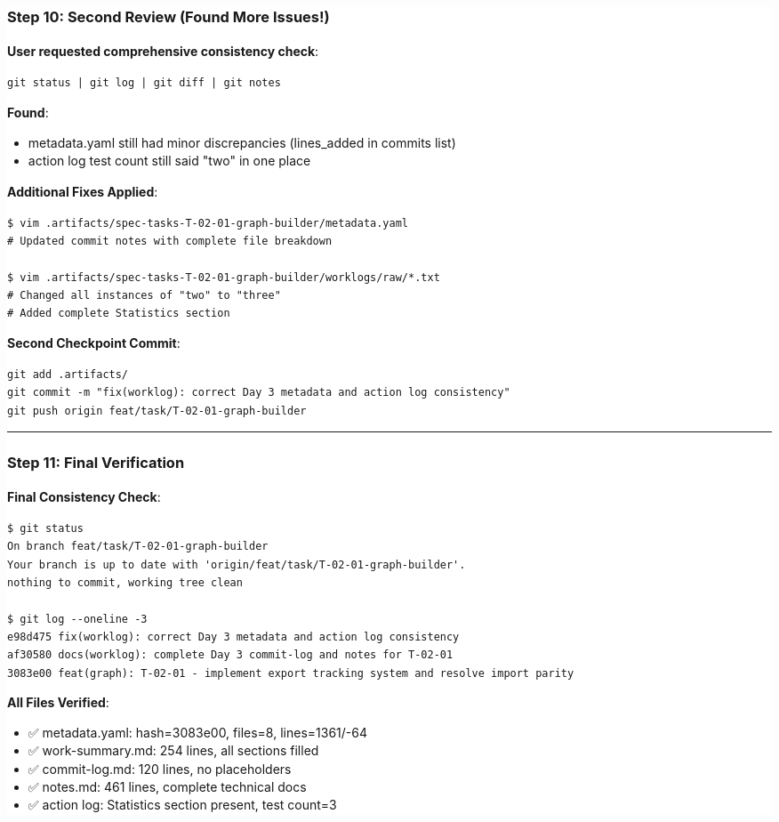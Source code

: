 
### Step 10: Second Review (Found More Issues!)

**User requested comprehensive consistency check**:

```shell
git status | git log | git diff | git notes
```

**Found**:

- metadata.yaml still had minor discrepancies (lines_added in commits list)
- action log test count still said "two" in one place

**Additional Fixes Applied**:

```shell
$ vim .artifacts/spec-tasks-T-02-01-graph-builder/metadata.yaml
# Updated commit notes with complete file breakdown

$ vim .artifacts/spec-tasks-T-02-01-graph-builder/worklogs/raw/*.txt
# Changed all instances of "two" to "three"
# Added complete Statistics section
```

**Second Checkpoint Commit**:

```shell
git add .artifacts/
git commit -m "fix(worklog): correct Day 3 metadata and action log consistency"
git push origin feat/task/T-02-01-graph-builder
```

---

### Step 11: Final Verification

**Final Consistency Check**:

```shell
$ git status
On branch feat/task/T-02-01-graph-builder
Your branch is up to date with 'origin/feat/task/T-02-01-graph-builder'.
nothing to commit, working tree clean

$ git log --oneline -3
e98d475 fix(worklog): correct Day 3 metadata and action log consistency
af30580 docs(worklog): complete Day 3 commit-log and notes for T-02-01
3083e00 feat(graph): T-02-01 - implement export tracking system and resolve import parity
```

**All Files Verified**:

- ✅ metadata.yaml: hash=3083e00, files=8, lines=1361/-64
- ✅ work-summary.md: 254 lines, all sections filled
- ✅ commit-log.md: 120 lines, no placeholders
- ✅ notes.md: 461 lines, complete technical docs
- ✅ action log: Statistics section present, test count=3
